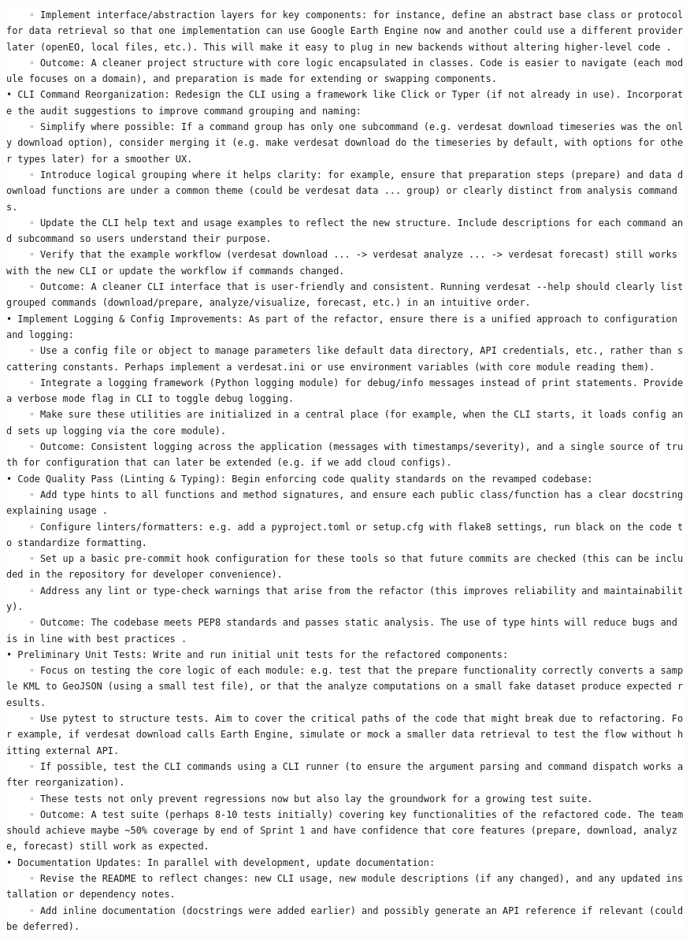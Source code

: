         ◦ Implement interface/abstraction layers for key components: for instance, define an abstract base class or protocol for data retrieval so that one implementation can use Google Earth Engine now and another could use a different provider later (openEO, local files, etc.). This will make it easy to plug in new backends without altering higher-level code .
        ◦ Outcome: A cleaner project structure with core logic encapsulated in classes. Code is easier to navigate (each module focuses on a domain), and preparation is made for extending or swapping components.
    • CLI Command Reorganization: Redesign the CLI using a framework like Click or Typer (if not already in use). Incorporate the audit suggestions to improve command grouping and naming:
        ◦ Simplify where possible: If a command group has only one subcommand (e.g. verdesat download timeseries was the only download option), consider merging it (e.g. make verdesat download do the timeseries by default, with options for other types later) for a smoother UX.
        ◦ Introduce logical grouping where it helps clarity: for example, ensure that preparation steps (prepare) and data download functions are under a common theme (could be verdesat data ... group) or clearly distinct from analysis commands.
        ◦ Update the CLI help text and usage examples to reflect the new structure. Include descriptions for each command and subcommand so users understand their purpose.
        ◦ Verify that the example workflow (verdesat download ... -> verdesat analyze ... -> verdesat forecast) still works with the new CLI or update the workflow if commands changed.
        ◦ Outcome: A cleaner CLI interface that is user-friendly and consistent. Running verdesat --help should clearly list grouped commands (download/prepare, analyze/visualize, forecast, etc.) in an intuitive order.
    • Implement Logging & Config Improvements: As part of the refactor, ensure there is a unified approach to configuration and logging:
        ◦ Use a config file or object to manage parameters like default data directory, API credentials, etc., rather than scattering constants. Perhaps implement a verdesat.ini or use environment variables (with core module reading them).
        ◦ Integrate a logging framework (Python logging module) for debug/info messages instead of print statements. Provide a verbose mode flag in CLI to toggle debug logging.
        ◦ Make sure these utilities are initialized in a central place (for example, when the CLI starts, it loads config and sets up logging via the core module).
        ◦ Outcome: Consistent logging across the application (messages with timestamps/severity), and a single source of truth for configuration that can later be extended (e.g. if we add cloud configs).
    • Code Quality Pass (Linting & Typing): Begin enforcing code quality standards on the revamped codebase:
        ◦ Add type hints to all functions and method signatures, and ensure each public class/function has a clear docstring explaining usage .
        ◦ Configure linters/formatters: e.g. add a pyproject.toml or setup.cfg with flake8 settings, run black on the code to standardize formatting.
        ◦ Set up a basic pre-commit hook configuration for these tools so that future commits are checked (this can be included in the repository for developer convenience).
        ◦ Address any lint or type-check warnings that arise from the refactor (this improves reliability and maintainability).
        ◦ Outcome: The codebase meets PEP8 standards and passes static analysis. The use of type hints will reduce bugs and is in line with best practices .
    • Preliminary Unit Tests: Write and run initial unit tests for the refactored components:
        ◦ Focus on testing the core logic of each module: e.g. test that the prepare functionality correctly converts a sample KML to GeoJSON (using a small test file), or that the analyze computations on a small fake dataset produce expected results.
        ◦ Use pytest to structure tests. Aim to cover the critical paths of the code that might break due to refactoring. For example, if verdesat download calls Earth Engine, simulate or mock a smaller data retrieval to test the flow without hitting external API.
        ◦ If possible, test the CLI commands using a CLI runner (to ensure the argument parsing and command dispatch works after reorganization).
        ◦ These tests not only prevent regressions now but also lay the groundwork for a growing test suite.
        ◦ Outcome: A test suite (perhaps 8-10 tests initially) covering key functionalities of the refactored code. The team should achieve maybe ~50% coverage by end of Sprint 1 and have confidence that core features (prepare, download, analyze, forecast) still work as expected.
    • Documentation Updates: In parallel with development, update documentation:
        ◦ Revise the README to reflect changes: new CLI usage, new module descriptions (if any changed), and any updated installation or dependency notes.
        ◦ Add inline documentation (docstrings were added earlier) and possibly generate an API reference if relevant (could be deferred).